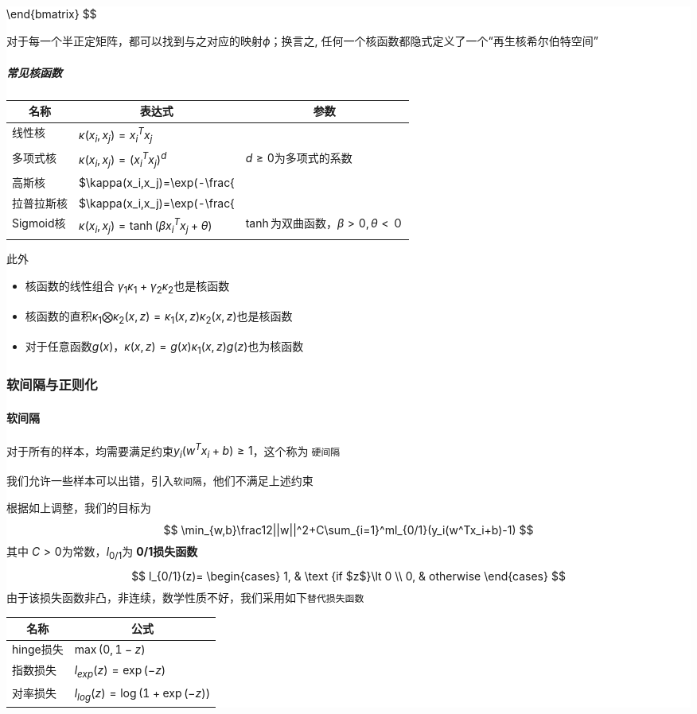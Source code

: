\end{bmatrix}
$$

对于每一个半正定矩阵，都可以找到与之对应的映射$\phi$；换言之, 任何一个核函数都隐式定义了一个“再生核希尔伯特空间”

##### 常见核函数

| 名称       | 表达式                                                   | 参数                                          |
| ---------- | -------------------------------------------------------- | --------------------------------------------- |
| 线性核     | $\kappa(x_i,x_j)=x^T_ix_j$                               |                                               |
| 多项式核   | $\kappa(x_i,x_j)=(x_i^Tx_j)^{d}$                         | $d\ge 0$为多项式的系数                        |
| 高斯核     | $\kappa(x_i,x_j)=\exp(-\frac{||x_i-x_j||^2}{2\sigma^2})$ | $\sigma\gt 0 $高斯核的带宽                    |
| 拉普拉斯核 | $\kappa(x_i,x_j)=\exp(-\frac{||x_i-x_j||}{\sigma})$      | $\sigma\gt 0 $                                |
| Sigmoid核  | $\kappa(x_i,x_j)=\tanh(\beta x_i^Tx_j+\theta)$           | $\tanh$为双曲函数，$\beta\gt 0 ,\theta \lt０$ |

此外

- 核函数的线性组合 $\gamma_1\kappa_1+\gamma_2\kappa_2$也是核函数
- 核函数的直积$\kappa_1\bigotimes\kappa_2(x,z) =\kappa_1(x,z)\kappa_2(x,z)$也是核函数

- 对于任意函数$g(x)$，$\kappa(x,z)=g(x)\kappa_1(x,z)g(z)$也为核函数

### 软间隔与正则化

#### 软间隔

对于所有的样本，均需要满足约束$y_i(w^Tx_i+b)\ge 1$，这个称为 `硬间隔`

我们允许一些样本可以出错，引入`软间隔`，他们不满足上述约束

根据如上调整，我们的目标为
$$
\min_{w,b}\frac12||w||^2+C\sum_{i=1}^ml_{0/1}(y_i(w^Tx_i+b)-1)
$$
其中 $C \gt 0$为常数，$l_{0/1}$为 **0/1损失函数**
$$
l_{0/1}(z)=
\begin{cases} 
1, & \text {if $z$}\lt 0 \\ 
0, & otherwise
\end{cases}
$$
由于该损失函数非凸，非连续，数学性质不好，我们采用如下`替代损失函数`

| 名称      | 公式                          |
| --------- | ----------------------------- |
| hinge损失 | $\max(0,1-z)$                 |
| 指数损失  | $l_{exp}(z)=\exp(-z)$         |
| 对率损失  | $l_{log}(z)=\log(1+\exp(-z))$ |
